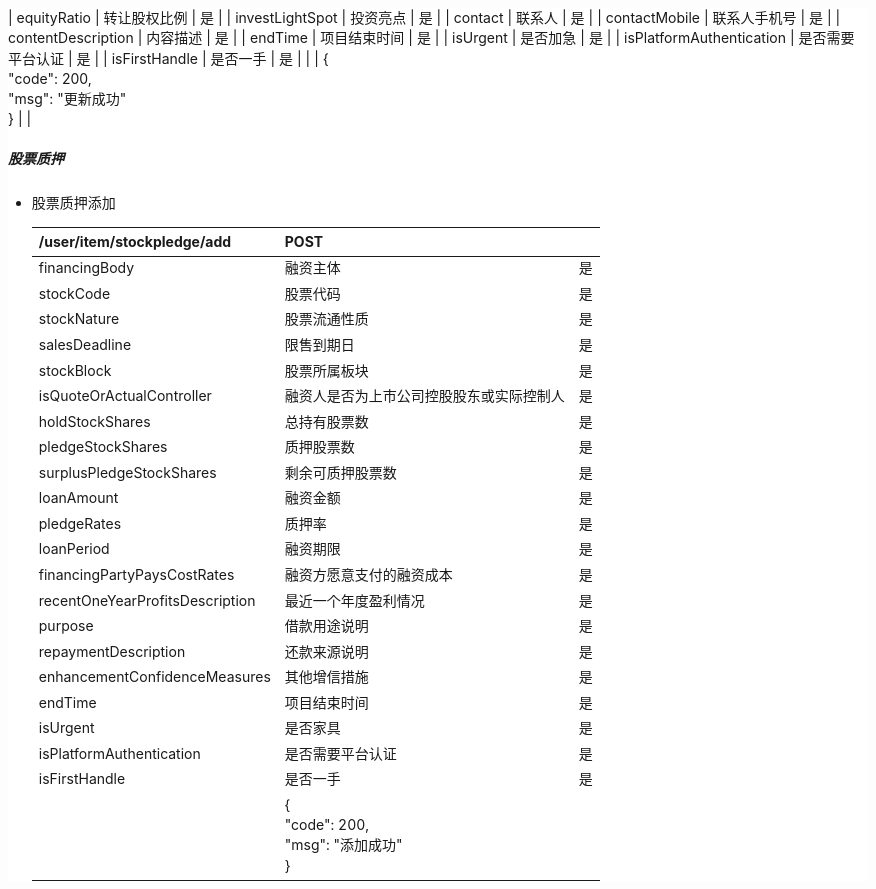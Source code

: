   | equityRatio                  | 转让股权比例                                           | 是   |
  | investLightSpot              | 投资亮点                                               | 是   |
  | contact                      | 联系人                                                 | 是   |
  | contactMobile                | 联系人手机号                                           | 是   |
  | contentDescription           | 内容描述                                               | 是   |
  | endTime                      | 项目结束时间                                           | 是   |
  | isUrgent                     | 是否加急                                               | 是   |
  | isPlatformAuthentication     | 是否需要平台认证                                       | 是   |
  | isFirstHandle                | 是否一手                                               | 是   |
  |                                 | {<br/>    "code": 200,<br/>    "msg": "更新成功"<br/>} |      |

  

##### 股票质押

- 股票质押添加

  | /user/item/stockpledge/add      | POST                                                   |      |
  | ------------------------------- | ------------------------------------------------------ | ---- |
  | financingBody                   | 融资主体                                               | 是   |
  | stockCode                       | 股票代码                                               | 是   |
  | stockNature                     | 股票流通性质                                           | 是   |
  | salesDeadline                   | 限售到期日                                             | 是   |
  | stockBlock                      | 股票所属板块                                           | 是   |
  | isQuoteOrActualController       | 融资人是否为上市公司控股股东或实际控制人               | 是   |
  | holdStockShares                 | 总持有股票数                                           | 是   |
  | pledgeStockShares               | 质押股票数                                             | 是   |
  | surplusPledgeStockShares        | 剩余可质押股票数                                       | 是   |
  | loanAmount                      | 融资金额                                               | 是   |
  | pledgeRates                     | 质押率                                                 | 是   |
  | loanPeriod                      | 融资期限                                               | 是   |
  | financingPartyPaysCostRates     | 融资方愿意支付的融资成本                               | 是   |
  | recentOneYearProfitsDescription | 最近一个年度盈利情况                                   | 是   |
  | purpose                         | 借款用途说明                                           | 是   |
  | repaymentDescription            | 还款来源说明                                           | 是   |
  | enhancementConfidenceMeasures   | 其他增信措施                                           | 是   |
  | endTime                         | 项目结束时间                                           | 是   |
  | isUrgent                        | 是否家具                                               | 是   |
  | isPlatformAuthentication        | 是否需要平台认证                                       | 是   |
  | isFirstHandle                   | 是否一手                                               | 是   |
  |                                 | {<br/>    "code": 200,<br/>    "msg": "添加成功"<br/>} |      |
